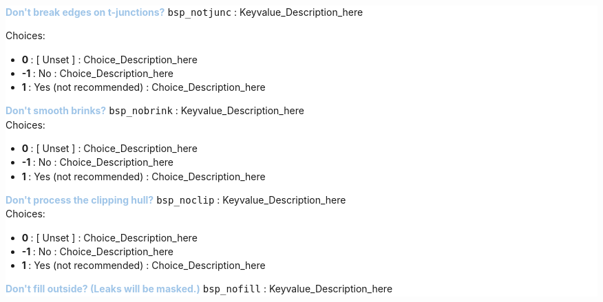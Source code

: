 <span style="color:#9fc5e8;"><b>Don't break edges on t-junctions?</b></span> <kbd  class="tooltip" data-tooltip="choices">bsp_notjunc</kbd> :
Keyvalue_Description_here
<div class="accordion">
<input type="checkbox" id="accordion-20" name="accordion-checkbox" hidden>
<label class="accordion-header" for="accordion-20">
<i class="icon icon-arrow-right mr-1"></i>
Choices:
</label>
<div class="accordion-body">
<ul>
<li><b>0 </b></span> : [ Unset ] : Choice_Description_here</li>
<li><b>-1 </b></span> : No : Choice_Description_here</li>
<li><b>1 </b></span> : Yes (not recommended) : Choice_Description_here</li>
</ul>
</div>
</div>
</div>
<div class="entityentry" markdown="1">
<span style="color:#9fc5e8;"><b>Don't smooth brinks?</b></span> <kbd  class="tooltip" data-tooltip="choices">bsp_nobrink</kbd> :
Keyvalue_Description_here
<div class="accordion">
<input type="checkbox" id="accordion-21" name="accordion-checkbox" hidden>
<label class="accordion-header" for="accordion-21">
<i class="icon icon-arrow-right mr-1"></i>
Choices:
</label>
<div class="accordion-body">
<ul>
<li><b>0 </b></span> : [ Unset ] : Choice_Description_here</li>
<li><b>-1 </b></span> : No : Choice_Description_here</li>
<li><b>1 </b></span> : Yes (not recommended) : Choice_Description_here</li>
</ul>
</div>
</div>
</div>
<div class="entityentry" markdown="1">
<span style="color:#9fc5e8;"><b>Don't process the clipping hull?</b></span> <kbd  class="tooltip" data-tooltip="choices">bsp_noclip</kbd> :
Keyvalue_Description_here
<div class="accordion">
<input type="checkbox" id="accordion-22" name="accordion-checkbox" hidden>
<label class="accordion-header" for="accordion-22">
<i class="icon icon-arrow-right mr-1"></i>
Choices:
</label>
<div class="accordion-body">
<ul>
<li><b>0 </b></span> : [ Unset ] : Choice_Description_here</li>
<li><b>-1 </b></span> : No : Choice_Description_here</li>
<li><b>1 </b></span> : Yes (not recommended) : Choice_Description_here</li>
</ul>
</div>
</div>
</div>
<div class="entityentry" markdown="1">
<span style="color:#9fc5e8;"><b>Don't fill outside? (Leaks will be masked.)</b></span> <kbd  class="tooltip" data-tooltip="choices">bsp_nofill</kbd> :
Keyvalue_Description_here
<div class="accordion">
<input type="checkbox" id="accordion-23" name="accordion-checkbox" hidden>
<label class="accordion-header" for="accordion-23">
<i class="icon icon-arrow-right mr-1"></i>